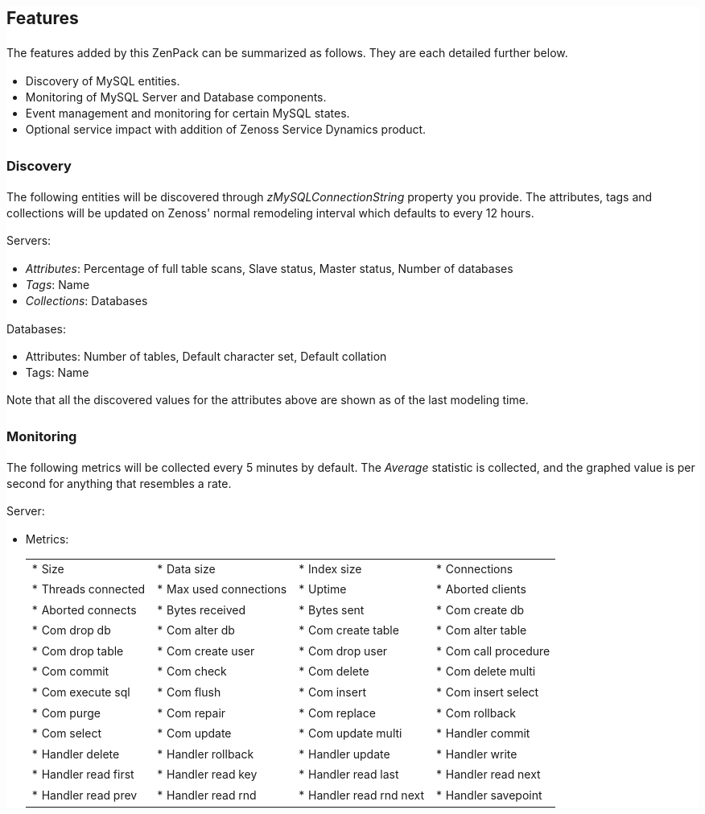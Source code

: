 ## Features

The features added by this ZenPack can be summarized as follows. They
are each detailed further below.

-   Discovery of MySQL entities.
-   Monitoring of MySQL Server and Database components.
-   Event management and monitoring for certain MySQL states.
-   Optional service impact with addition of Zenoss Service Dynamics
    product.

### Discovery

The following entities will be discovered through
*zMySQLConnectionString* property you provide. The attributes, tags and
collections will be updated on Zenoss' normal remodeling interval which
defaults to every 12 hours.

Servers:

-   *Attributes*: Percentage of full table scans, Slave status, Master
    status, Number of databases
-   *Tags*: Name
-   *Collections*: Databases

Databases:

-   Attributes: Number of tables, Default character set, Default
    collation
-   Tags: Name

Note that all the discovered values for the attributes above are shown
as of the last modeling time.

### Monitoring

The following metrics will be collected every 5 minutes by default. The
*Average* statistic is collected, and the graphed value is per second
for anything that resembles a rate.

Server:

-   Metrics:

    |                       |                         |                          |                           |
    |:----------------------|:------------------------|:-------------------------|:--------------------------|
    | \* Size               | \* Data size            | \* Index size            | \* Connections            |
    | \* Threads connected  | \* Max used connections | \* Uptime                | \* Aborted clients        |
    | \* Aborted connects   | \* Bytes received       | \* Bytes sent            | \* Com create db          |
    | \* Com drop db        | \* Com alter db         | \* Com create table      | \* Com alter table        |
    | \* Com drop table     | \* Com create user      | \* Com drop user         | \* Com call procedure     |
    | \* Com commit         | \* Com check            | \* Com delete            | \* Com delete multi       |
    | \* Com execute sql    | \* Com flush            | \* Com insert            | \* Com insert select      |
    | \* Com purge          | \* Com repair           | \* Com replace           | \* Com rollback           |
    | \* Com select         | \* Com update           | \* Com update multi      | \* Handler commit         |
    | \* Handler delete     | \* Handler rollback     | \* Handler update        | \* Handler write          |
    | \* Handler read first | \* Handler read key     | \* Handler read last     | \* Handler read next      |
    | \* Handler read prev  | \* Handler read rnd     | \* Handler read rnd next | \* Handler savepoint      |